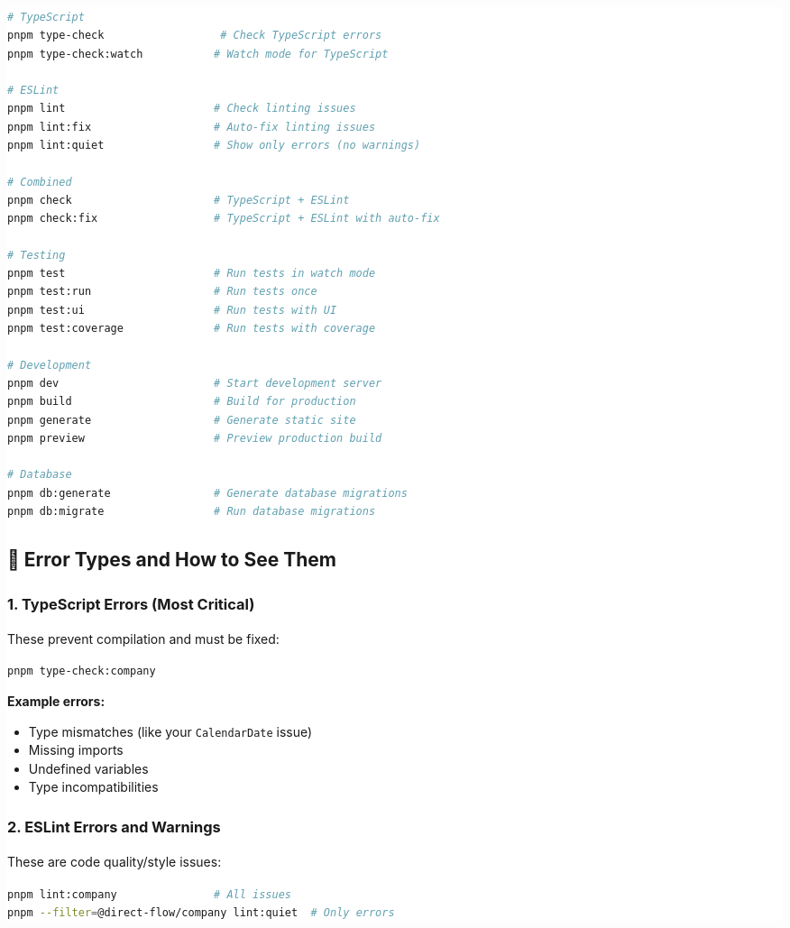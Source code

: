 ```bash
# TypeScript
pnpm type-check                  # Check TypeScript errors
pnpm type-check:watch           # Watch mode for TypeScript

# ESLint
pnpm lint                       # Check linting issues
pnpm lint:fix                   # Auto-fix linting issues
pnpm lint:quiet                 # Show only errors (no warnings)

# Combined
pnpm check                      # TypeScript + ESLint
pnpm check:fix                  # TypeScript + ESLint with auto-fix

# Testing
pnpm test                       # Run tests in watch mode
pnpm test:run                   # Run tests once
pnpm test:ui                    # Run tests with UI
pnpm test:coverage              # Run tests with coverage

# Development
pnpm dev                        # Start development server
pnpm build                      # Build for production
pnpm generate                   # Generate static site
pnpm preview                    # Preview production build

# Database
pnpm db:generate                # Generate database migrations
pnpm db:migrate                 # Run database migrations
```

## 🎯 Error Types and How to See Them

### 1. TypeScript Errors (Most Critical)

These prevent compilation and must be fixed:

```bash
pnpm type-check:company
```

**Example errors:**

- Type mismatches (like your `CalendarDate` issue)
- Missing imports
- Undefined variables
- Type incompatibilities

### 2. ESLint Errors and Warnings

These are code quality/style issues:

```bash
pnpm lint:company               # All issues
pnpm --filter=@direct-flow/company lint:quiet  # Only errors
```
